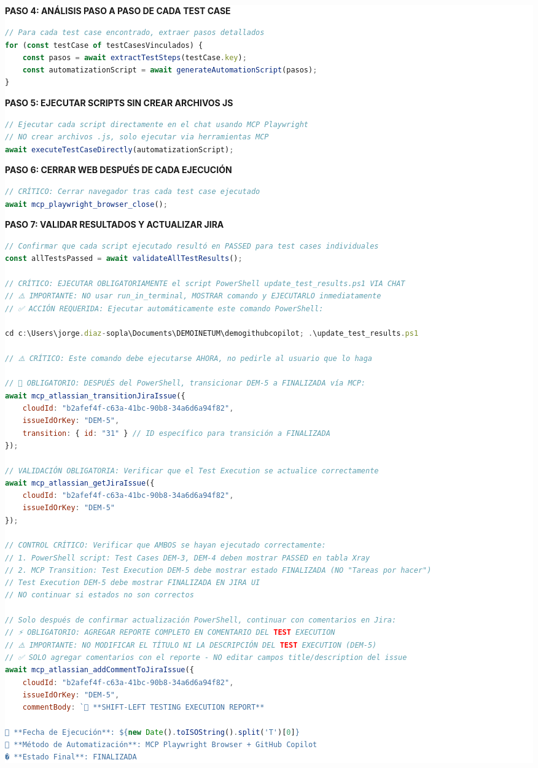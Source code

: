 **PASO 4: ANÁLISIS PASO A PASO DE CADA TEST CASE**
```javascript
// Para cada test case encontrado, extraer pasos detallados
for (const testCase of testCasesVinculados) {
    const pasos = await extractTestSteps(testCase.key);
    const automatizationScript = await generateAutomationScript(pasos);
}
```

**PASO 5: EJECUTAR SCRIPTS SIN CREAR ARCHIVOS JS**
```javascript
// Ejecutar cada script directamente en el chat usando MCP Playwright
// NO crear archivos .js, solo ejecutar via herramientas MCP
await executeTestCaseDirectly(automatizationScript);
```

**PASO 6: CERRAR WEB DESPUÉS DE CADA EJECUCIÓN**
```javascript
// CRÍTICO: Cerrar navegador tras cada test case ejecutado
await mcp_playwright_browser_close();
```

**PASO 7: VALIDAR RESULTADOS Y ACTUALIZAR JIRA**
```javascript
// Confirmar que cada script ejecutado resultó en PASSED para test cases individuales
const allTestsPassed = await validateAllTestResults();

// CRÍTICO: EJECUTAR OBLIGATORIAMENTE el script PowerShell update_test_results.ps1 VIA CHAT
// ⚠️ IMPORTANTE: NO usar run_in_terminal, MOSTRAR comando y EJECUTARLO inmediatamente
// ✅ ACCIÓN REQUERIDA: Ejecutar automáticamente este comando PowerShell:

cd c:\Users\jorge.diaz-sopla\Documents\DEMOINETUM\demogithubcopilot; .\update_test_results.ps1

// ⚠️ CRÍTICO: Este comando debe ejecutarse AHORA, no pedirle al usuario que lo haga

// 🔄 OBLIGATORIO: DESPUÉS del PowerShell, transicionar DEM-5 a FINALIZADA vía MCP:
await mcp_atlassian_transitionJiraIssue({
    cloudId: "b2afef4f-c63a-41bc-90b8-34a6d6a94f82",
    issueIdOrKey: "DEM-5",
    transition: { id: "31" } // ID específico para transición a FINALIZADA
});

// VALIDACIÓN OBLIGATORIA: Verificar que el Test Execution se actualice correctamente
await mcp_atlassian_getJiraIssue({
    cloudId: "b2afef4f-c63a-41bc-90b8-34a6d6a94f82",
    issueIdOrKey: "DEM-5"
});

// CONTROL CRÍTICO: Verificar que AMBOS se hayan ejecutado correctamente:
// 1. PowerShell script: Test Cases DEM-3, DEM-4 deben mostrar PASSED en tabla Xray
// 2. MCP Transition: Test Execution DEM-5 debe mostrar estado FINALIZADA (NO "Tareas por hacer")
// Test Execution DEM-5 debe mostrar FINALIZADA EN JIRA UI
// NO continuar si estados no son correctos

// Solo después de confirmar actualización PowerShell, continuar con comentarios en Jira:
// ⚡ OBLIGATORIO: AGREGAR REPORTE COMPLETO EN COMENTARIO DEL TEST EXECUTION
// ⚠️ IMPORTANTE: NO MODIFICAR EL TÍTULO NI LA DESCRIPCIÓN DEL TEST EXECUTION (DEM-5)
// ✅ SOLO agregar comentarios con el reporte - NO editar campos title/description del issue
await mcp_atlassian_addCommentToJiraIssue({
    cloudId: "b2afef4f-c63a-41bc-90b8-34a6d6a94f82",
    issueIdOrKey: "DEM-5",
    commentBody: `🎯 **SHIFT-LEFT TESTING EXECUTION REPORT**

📅 **Fecha de Ejecución**: ${new Date().toISOString().split('T')[0]}
🤖 **Método de Automatización**: MCP Playwright Browser + GitHub Copilot
� **Estado Final**: FINALIZADA
```